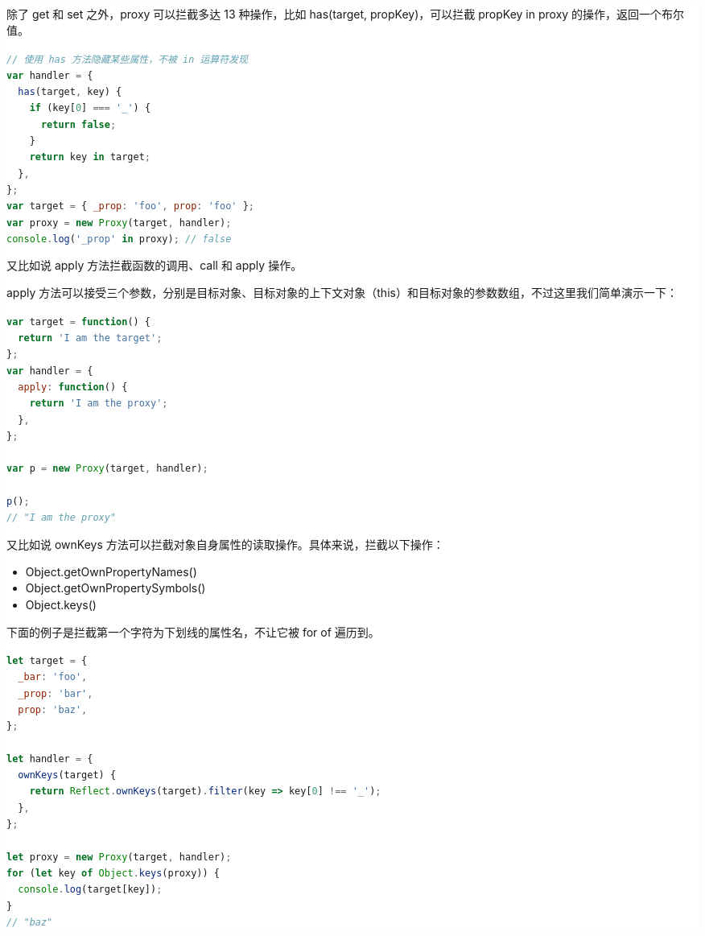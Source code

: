 除了 get 和 set 之外，proxy 可以拦截多达 13 种操作，比如 has(target, propKey)，可以拦截 propKey in proxy 的操作，返回一个布尔值。

```js
// 使用 has 方法隐藏某些属性，不被 in 运算符发现
var handler = {
  has(target, key) {
    if (key[0] === '_') {
      return false;
    }
    return key in target;
  },
};
var target = { _prop: 'foo', prop: 'foo' };
var proxy = new Proxy(target, handler);
console.log('_prop' in proxy); // false
```

又比如说 apply 方法拦截函数的调用、call 和 apply 操作。

apply 方法可以接受三个参数，分别是目标对象、目标对象的上下文对象（this）和目标对象的参数数组，不过这里我们简单演示一下：

```js
var target = function() {
  return 'I am the target';
};
var handler = {
  apply: function() {
    return 'I am the proxy';
  },
};

var p = new Proxy(target, handler);

p();
// "I am the proxy"
```

又比如说 ownKeys 方法可以拦截对象自身属性的读取操作。具体来说，拦截以下操作：

- Object.getOwnPropertyNames()
- Object.getOwnPropertySymbols()
- Object.keys()

下面的例子是拦截第一个字符为下划线的属性名，不让它被 for of 遍历到。

```js
let target = {
  _bar: 'foo',
  _prop: 'bar',
  prop: 'baz',
};

let handler = {
  ownKeys(target) {
    return Reflect.ownKeys(target).filter(key => key[0] !== '_');
  },
};

let proxy = new Proxy(target, handler);
for (let key of Object.keys(proxy)) {
  console.log(target[key]);
}
// "baz"
```
